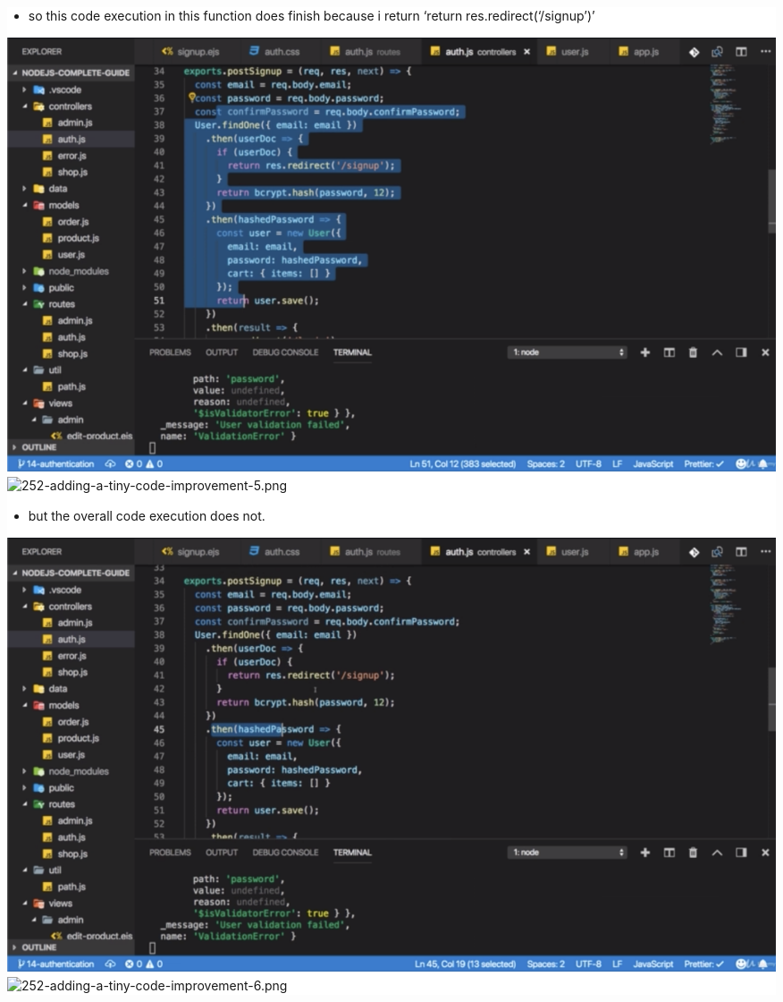 - so this code execution in this function does finish because i return ‘return res.redirect(‘/signup’)’

![](images/252-adding-a-tiny-code-improvement-5.png)![252-adding-a-tiny-code-improvement-5.png](resources/A98324B404EF4F8F39D1C8950A121B4B.png)

- but the overall code execution does not. 

![](images/252-adding-a-tiny-code-improvement-6.png)![252-adding-a-tiny-code-improvement-6.png](resources/5B157361C3DAD9DFAE3DAFEEB79DB103.png)
